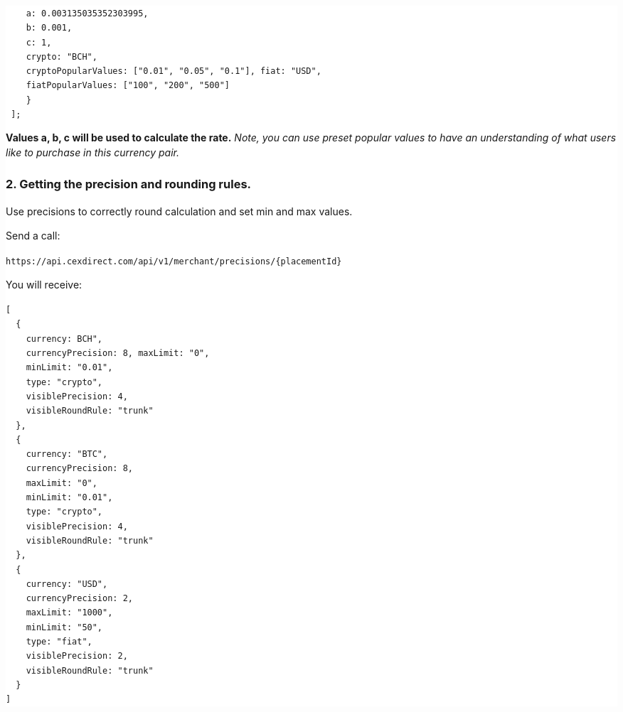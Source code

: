 ```
    a: 0.003135035352303995,
    b: 0.001,
    c: 1,
    crypto: "BCH",
    cryptoPopularValues: ["0.01", "0.05", "0.1"], fiat: "USD",
    fiatPopularValues: ["100", "200", "500"] 
    }
 ];
```

**Values a, b, c will be used to calculate the rate.**
*Note, you can use preset popular values to have an understanding of what users like to purchase in this currency pair.*

### 2. Getting the precision and rounding rules.

Use precisions to correctly round calculation and set min and max values.

Send a call:
```
https://api.cexdirect.com/api/v1/merchant/precisions/{placementId} 
```
You will receive:

```
[
  {
    currency: BCH",
    currencyPrecision: 8, maxLimit: "0",
    minLimit: "0.01",
    type: "crypto", 
    visiblePrecision: 4, 
    visibleRoundRule: "trunk"
  }, 
  {
    currency: "BTC",
    currencyPrecision: 8, 
    maxLimit: "0",
    minLimit: "0.01",
    type: "crypto", 
    visiblePrecision: 4, 
    visibleRoundRule: "trunk"
  }, 
  {
    currency: "USD", 
    currencyPrecision: 2, 
    maxLimit: "1000", 
    minLimit: "50",
    type: "fiat", 
    visiblePrecision: 2, 
    visibleRoundRule: "trunk"
  } 
]
```
